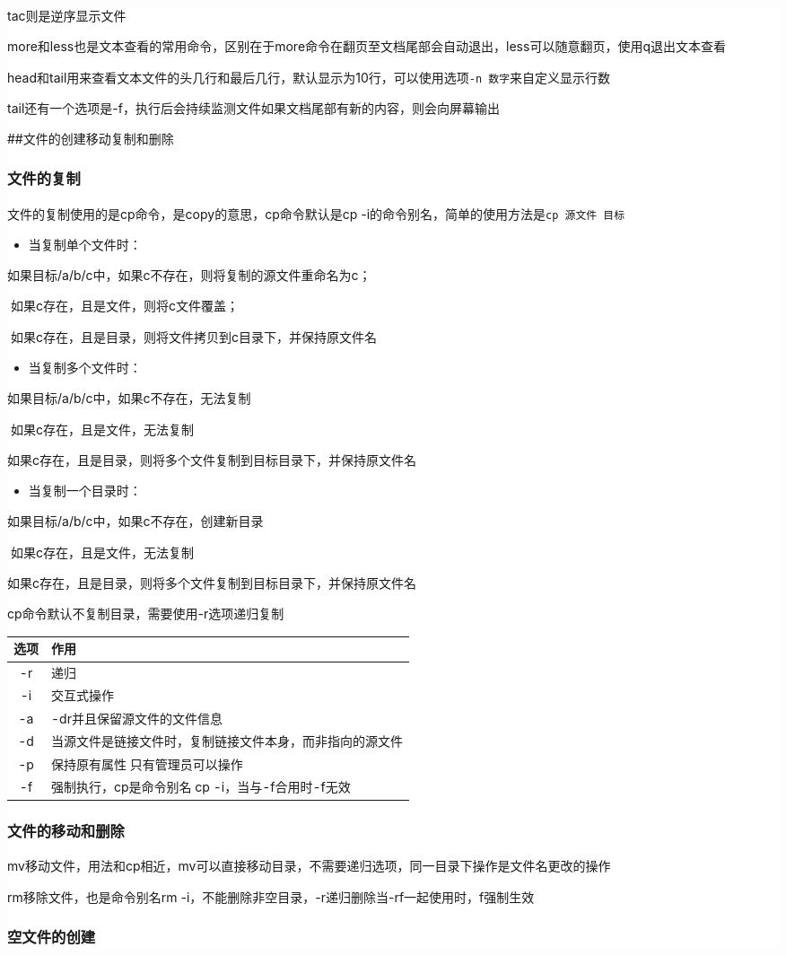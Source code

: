 tac则是逆序显示文件

more和less也是文本查看的常用命令，区别在于more命令在翻页至文档尾部会自动退出，less可以随意翻页，使用q退出文本查看

head和tail用来查看文本文件的头几行和最后几行，默认显示为10行，可以使用选项`-n 数字`来自定义显示行数

tail还有一个选项是-f，执行后会持续监测文件如果文档尾部有新的内容，则会向屏幕输出

##文件的创建移动复制和删除

### 文件的复制

文件的复制使用的是cp命令，是copy的意思，cp命令默认是cp -i的命令别名，简单的使用方法是`cp 源文件 目标`

- 当复制单个文件时：

如果目标/a/b/c中，如果c不存在，则将复制的源文件重命名为c；

​				 如果c存在，且是文件，则将c文件覆盖；

​				 如果c存在，且是目录，则将文件拷贝到c目录下，并保持原文件名

- 当复制多个文件时：

如果目标/a/b/c中，如果c不存在，无法复制

​				  如果c存在，且是文件，无法复制

​				  如果c存在，且是目录，则将多个文件复制到目标目录下，并保持原文件名

- 当复制一个目录时：

如果目标/a/b/c中，如果c不存在，创建新目录

​				  如果c存在，且是文件，无法复制

​				  如果c存在，且是目录，则将多个文件复制到目标目录下，并保持原文件名

cp命令默认不复制目录，需要使用-r选项递归复制

|  选项  | 作用                             |
| :--: | :----------------------------- |
|  -r  | 递归                             |
|  -i  | 交互式操作                          |
|  -a  | -dr并且保留源文件的文件信息                |
|  -d  | 当源文件是链接文件时，复制链接文件本身，而非指向的源文件   |
|  -p  | 保持原有属性 只有管理员可以操作               |
|  -f  | 强制执行，cp是命令别名 cp -i，当与-f合用时-f无效 |

### 文件的移动和删除

mv移动文件，用法和cp相近，mv可以直接移动目录，不需要递归选项，同一目录下操作是文件名更改的操作

rm移除文件，也是命令别名rm -i，不能删除非空目录，-r递归删除当-rf一起使用时，f强制生效

### 空文件的创建
